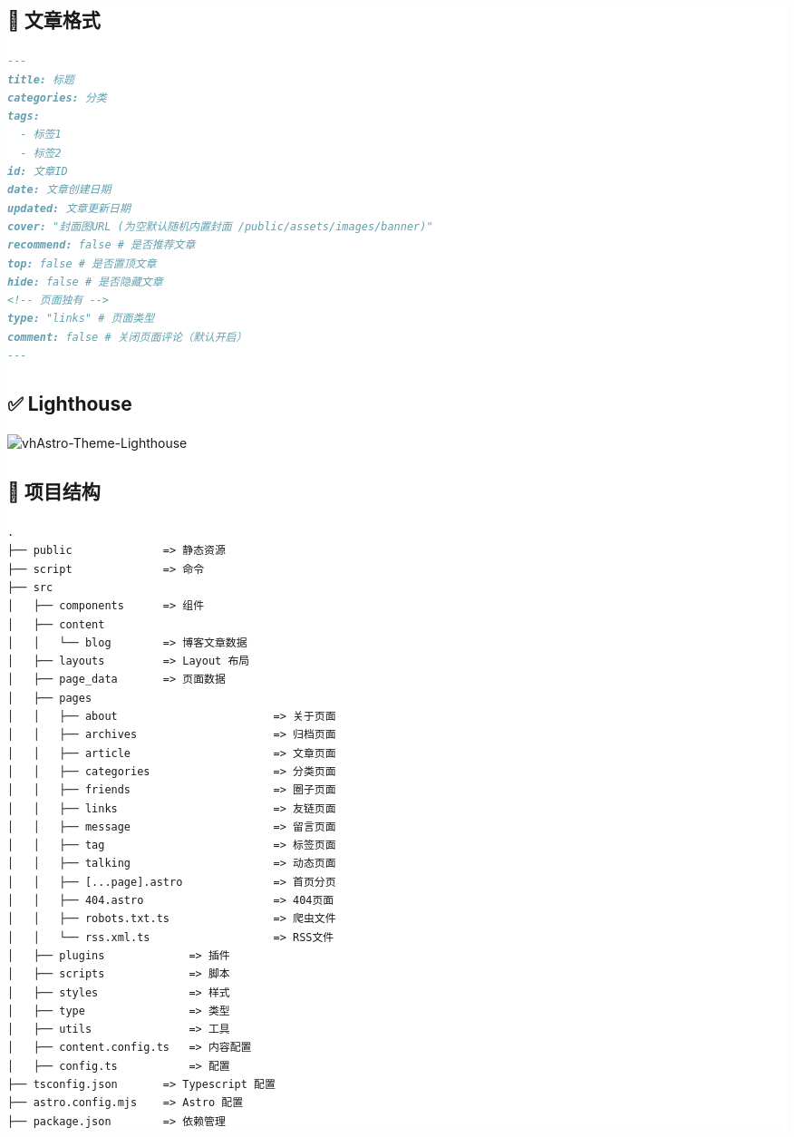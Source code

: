 ## 📄 文章格式

```md
---
title: 标题
categories: 分类
tags:
  - 标签1
  - 标签2
id: 文章ID
date: 文章创建日期
updated: 文章更新日期
cover: "封面图URL (为空默认随机内置封面 /public/assets/images/banner)"
recommend: false # 是否推荐文章
top: false # 是否置顶文章
hide: false # 是否隐藏文章
<!-- 页面独有 -->
type: "links" # 页面类型
comment: false # 关闭页面评论（默认开启）
---
```

## ✅ Lighthouse

![vhAstro-Theme-Lighthouse](https://uxiaohan.github.io/v2/2025/03/1742543844078.svg)

## 🌈 项目结构

```t
.
├── public              => 静态资源
├── script              => 命令
├── src
│   ├── components      => 组件
│   ├── content
│   │   └── blog        => 博客文章数据
│   ├── layouts         => Layout 布局
│   ├── page_data       => 页面数据
│   ├── pages
│   │   ├── about                        => 关于页面
│   │   ├── archives                     => 归档页面
│   │   ├── article                      => 文章页面
│   │   ├── categories                   => 分类页面
│   │   ├── friends                      => 圈子页面
│   │   ├── links                        => 友链页面
│   │   ├── message                      => 留言页面
│   │   ├── tag                          => 标签页面
│   │   ├── talking                      => 动态页面
│   │   ├── [...page].astro              => 首页分页
│   │   ├── 404.astro                    => 404页面
│   │   ├── robots.txt.ts                => 爬虫文件
│   │   └── rss.xml.ts                   => RSS文件
│   ├── plugins             => 插件
│   ├── scripts             => 脚本
│   ├── styles              => 样式
│   ├── type                => 类型
│   ├── utils               => 工具
│   ├── content.config.ts   => 内容配置
│   ├── config.ts           => 配置
├── tsconfig.json       => Typescript 配置
├── astro.config.mjs    => Astro 配置
├── package.json        => 依赖管理
```